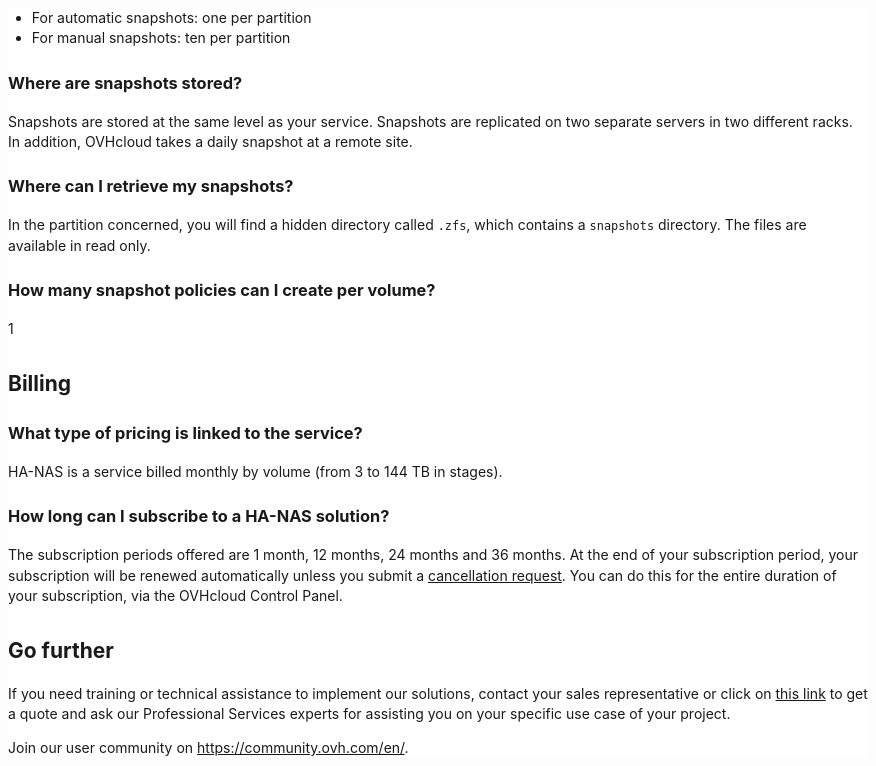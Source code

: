 - For automatic snapshots: one per partition
- For manual snapshots: ten per partition

### Where are snapshots stored?

Snapshots are stored at the same level as your service. Snapshots are replicated on two separate servers in two different racks. In addition, OVHcloud takes a daily snapshot at a remote site.

### Where can I retrieve my snapshots?

In the partition concerned, you will find a hidden directory called `.zfs`, which contains a `snapshots` directory. The files are available in read only.

### How many snapshot policies can I create per volume?

1

## Billing

### What type of pricing is linked to the service?

HA-NAS is a service billed monthly by volume (from 3 to 144 TB in stages).

### How long can I subscribe to a HA-NAS solution?

The subscription periods offered are 1 month, 12 months, 24 months and 36 months. At the end of your subscription period, your subscription will be renewed automatically unless you submit a [cancellation request](/pages/account_and_service_management/managing_billing_payments_and_services/how_to_cancel_services). You can do this for the entire duration of your subscription, via the OVHcloud Control Panel.

## Go further

If you need training or technical assistance to implement our solutions, contact your sales representative or click on [this link](https://www.ovhcloud.com/en-gb/professional-services/) to get a quote and ask our Professional Services experts for assisting you on your specific use case of your project.

Join our user community on <https://community.ovh.com/en/>.
